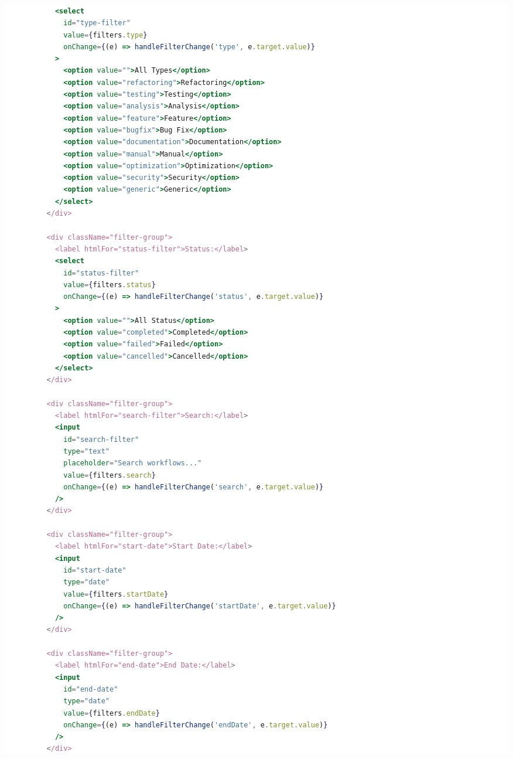 ```jsx
            <select
              id="type-filter"
              value={filters.type}
              onChange={(e) => handleFilterChange('type', e.target.value)}
            >
              <option value="">All Types</option>
              <option value="refactoring">Refactoring</option>
              <option value="testing">Testing</option>
              <option value="analysis">Analysis</option>
              <option value="feature">Feature</option>
              <option value="bugfix">Bug Fix</option>
              <option value="documentation">Documentation</option>
              <option value="manual">Manual</option>
              <option value="optimization">Optimization</option>
              <option value="security">Security</option>
              <option value="generic">Generic</option>
            </select>
          </div>

          <div className="filter-group">
            <label htmlFor="status-filter">Status:</label>
            <select
              id="status-filter"
              value={filters.status}
              onChange={(e) => handleFilterChange('status', e.target.value)}
            >
              <option value="">All Status</option>
              <option value="completed">Completed</option>
              <option value="failed">Failed</option>
              <option value="cancelled">Cancelled</option>
            </select>
          </div>

          <div className="filter-group">
            <label htmlFor="search-filter">Search:</label>
            <input
              id="search-filter"
              type="text"
              placeholder="Search workflows..."
              value={filters.search}
              onChange={(e) => handleFilterChange('search', e.target.value)}
            />
          </div>

          <div className="filter-group">
            <label htmlFor="start-date">Start Date:</label>
            <input
              id="start-date"
              type="date"
              value={filters.startDate}
              onChange={(e) => handleFilterChange('startDate', e.target.value)}
            />
          </div>

          <div className="filter-group">
            <label htmlFor="end-date">End Date:</label>
            <input
              id="end-date"
              type="date"
              value={filters.endDate}
              onChange={(e) => handleFilterChange('endDate', e.target.value)}
            />
          </div>
```